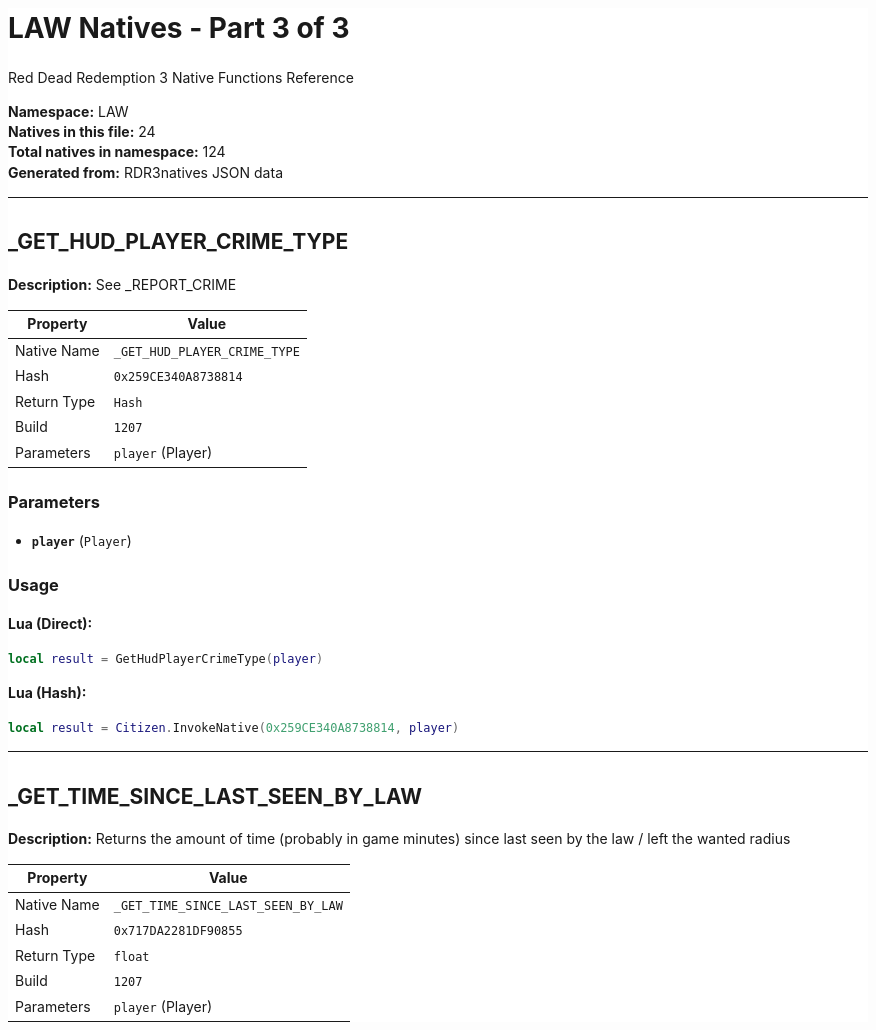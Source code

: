 # LAW Natives - Part 3 of 3

Red Dead Redemption 3 Native Functions Reference

**Namespace:** LAW  
**Natives in this file:** 24  
**Total natives in namespace:** 124  
**Generated from:** RDR3natives JSON data

---

## _GET_HUD_PLAYER_CRIME_TYPE

**Description:** See _REPORT_CRIME

| Property | Value |
|----------|-------|
| Native Name | `_GET_HUD_PLAYER_CRIME_TYPE` |
| Hash | `0x259CE340A8738814` |
| Return Type | `Hash` |
| Build | `1207` |
| Parameters | `player` (Player) |

### Parameters

- **`player`** (`Player`)

### Usage

**Lua (Direct):**
```lua
local result = GetHudPlayerCrimeType(player)
```

**Lua (Hash):**
```lua
local result = Citizen.InvokeNative(0x259CE340A8738814, player)
```


---

## _GET_TIME_SINCE_LAST_SEEN_BY_LAW

**Description:** Returns the amount of time (probably in game minutes) since last seen by the law / left the wanted radius

| Property | Value |
|----------|-------|
| Native Name | `_GET_TIME_SINCE_LAST_SEEN_BY_LAW` |
| Hash | `0x717DA2281DF90855` |
| Return Type | `float` |
| Build | `1207` |
| Parameters | `player` (Player) |
